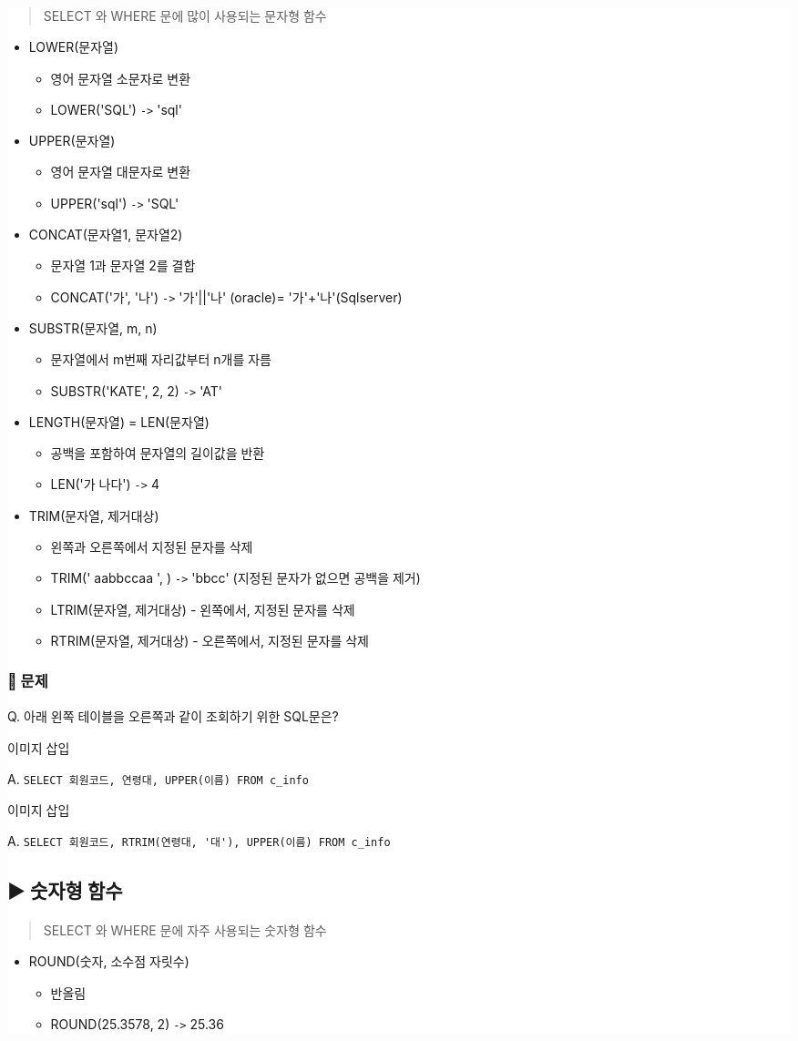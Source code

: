 > SELECT 와 WHERE 문에 많이 사용되는 문자형 함수

* LOWER(문자열)
  
  * 영어 문자열 소문자로 변환
  
  * LOWER('SQL') `->` 'sql'

* UPPER(문자열)
  
  * 영어 문자열 대문자로 변환
  
  * UPPER('sql') `->` 'SQL'

* CONCAT(문자열1, 문자열2)
  
  * 문자열 1과 문자열 2를 결합
  
  * CONCAT('가', '나') `->` '가'||'나' (oracle)= '가'+'나'(Sqlserver)

* SUBSTR(문자열, m, n)
  
  * 문자열에서 m번째 자리값부터 n개를 자름
  
  * SUBSTR('KATE', 2, 2) `->` 'AT'

* LENGTH(문자열) = LEN(문자열)
  
  * 공백을 포함하여 문자열의 길이값을 반환
  
  * LEN('가 나다') `->` 4

* TRIM(문자열, 제거대상)
  
  * 왼쪽과 오른쪽에서 지정된 문자를 삭제
  
  * TRIM('  aabbccaa  ', ) `->` 'bbcc' (지정된 문자가 없으면 공백을 제거)
  
  * LTRIM(문자열, 제거대상) - 왼쪽에서, 지정된 문자를 삭제
  
  * RTRIM(문자열, 제거대상) - 오른쪽에서, 지정된 문자를 삭제

### 📍 문제

Q. 아래 왼쪽 테이블을 오른쪽과 같이 조회하기 위한 SQL문은?

이미지 삽입

A. `SELECT 회원코드, 연령대, UPPER(이름) FROM c_info`

이미지 삽입

A. `SELECT 회원코드, RTRIM(연령대, '대'), UPPER(이름) FROM c_info`

## ▶ 숫자형 함수

> SELECT 와 WHERE 문에 자주 사용되는 숫자형 함수

* ROUND(숫자, 소수점 자릿수)
  
  * 반올림
  
  * ROUND(25.3578, 2) `->` 25.36
